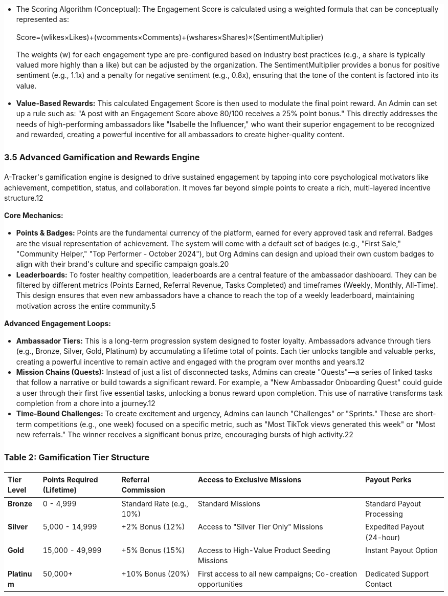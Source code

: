 * The Scoring Algorithm (Conceptual): The Engagement Score is calculated using a weighted formula that can be conceptually represented as:

  Score=(wlikes​×Likes)+(wcomments​×Comments)+(wshares​×Shares)×(SentimentMultiplier)

  The weights (w) for each engagement type are pre-configured based on industry best practices (e.g., a share is typically valued more highly than a like) but can be adjusted by the organization. The SentimentMultiplier provides a bonus for positive sentiment (e.g., 1.1x) and a penalty for negative sentiment (e.g., 0.8x), ensuring that the tone of the content is factored into its value.  
* **Value-Based Rewards:** This calculated Engagement Score is then used to modulate the final point reward. An Admin can set up a rule such as: "A post with an Engagement Score above 80/100 receives a 25% point bonus." This directly addresses the needs of high-performing ambassadors like "Isabelle the Influencer," who want their superior engagement to be recognized and rewarded, creating a powerful incentive for all ambassadors to create higher-quality content.

### **3.5 Advanced Gamification and Rewards Engine**

A-Tracker's gamification engine is designed to drive sustained engagement by tapping into core psychological motivators like achievement, competition, status, and collaboration. It moves far beyond simple points to create a rich, multi-layered incentive structure.12

**Core Mechanics:**

* **Points & Badges:** Points are the fundamental currency of the platform, earned for every approved task and referral. Badges are the visual representation of achievement. The system will come with a default set of badges (e.g., "First Sale," "Community Helper," "Top Performer \- October 2024"), but Org Admins can design and upload their own custom badges to align with their brand's culture and specific campaign goals.20  
* **Leaderboards:** To foster healthy competition, leaderboards are a central feature of the ambassador dashboard. They can be filtered by different metrics (Points Earned, Referral Revenue, Tasks Completed) and timeframes (Weekly, Monthly, All-Time). This design ensures that even new ambassadors have a chance to reach the top of a weekly leaderboard, maintaining motivation across the entire community.5

**Advanced Engagement Loops:**

* **Ambassador Tiers:** This is a long-term progression system designed to foster loyalty. Ambassadors advance through tiers (e.g., Bronze, Silver, Gold, Platinum) by accumulating a lifetime total of points. Each tier unlocks tangible and valuable perks, creating a powerful incentive to remain active and engaged with the program over months and years.12  
* **Mission Chains (Quests):** Instead of just a list of disconnected tasks, Admins can create "Quests"—a series of linked tasks that follow a narrative or build towards a significant reward. For example, a "New Ambassador Onboarding Quest" could guide a user through their first five essential tasks, unlocking a bonus reward upon completion. This use of narrative transforms task completion from a chore into a journey.12  
* **Time-Bound Challenges:** To create excitement and urgency, Admins can launch "Challenges" or "Sprints." These are short-term competitions (e.g., one week) focused on a specific metric, such as "Most TikTok views generated this week" or "Most new referrals." The winner receives a significant bonus prize, encouraging bursts of high activity.22

### **Table 2: Gamification Tier Structure**

| Tier Level | Points Required (Lifetime) | Referral Commission | Access to Exclusive Missions | Payout Perks |
| :---- | :---- | :---- | :---- | :---- |
| **Bronze** | 0 \- 4,999 | Standard Rate (e.g., 10%) | Standard Missions | Standard Payout Processing |
| **Silver** | 5,000 \- 14,999 | \+2% Bonus (12%) | Access to "Silver Tier Only" Missions | Expedited Payout (24-hour) |
| **Gold** | 15,000 \- 49,999 | \+5% Bonus (15%) | Access to High-Value Product Seeding Missions | Instant Payout Option |
| **Platinum** | 50,000+ | \+10% Bonus (20%) | First access to all new campaigns; Co-creation opportunities | Dedicated Support Contact |
